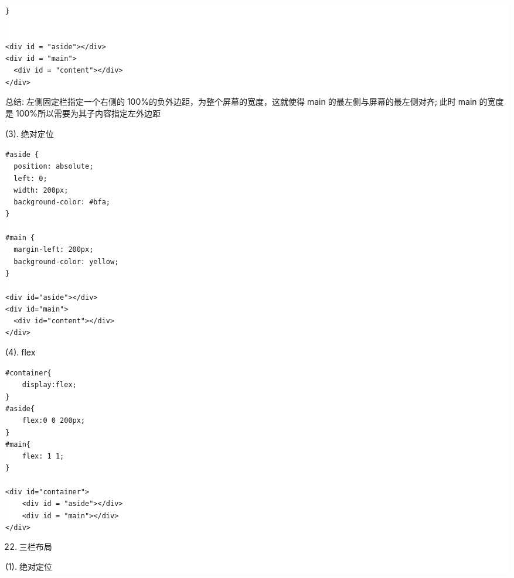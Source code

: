 ```
}


<div id = "aside"></div>
<div id = "main">
  <div id = "content"></div>
</div>
```

总结: 左侧固定栏指定一个右侧的 100%的负外边距，为整个屏幕的宽度，这就使得 main 的最左侧与屏幕的最左侧对齐; 此时 main 的宽度是 100%所以需要为其子内容指定左外边距

(3). 绝对定位

```
#aside {
  position: absolute;
  left: 0;
  width: 200px;
  background-color: #bfa;
}

#main {
  margin-left: 200px;
  background-color: yellow;
}

<div id="aside"></div>
<div id="main">
  <div id="content"></div>
</div>
```

(4). flex

```
#container{
    display:flex;
}
#aside{
    flex:0 0 200px;
}
#main{
    flex: 1 1;
}

<div id="container">
    <div id = "aside"></div>
    <div id = "main"></div>
</div>
```

22. 三栏布局

(1). 绝对定位
